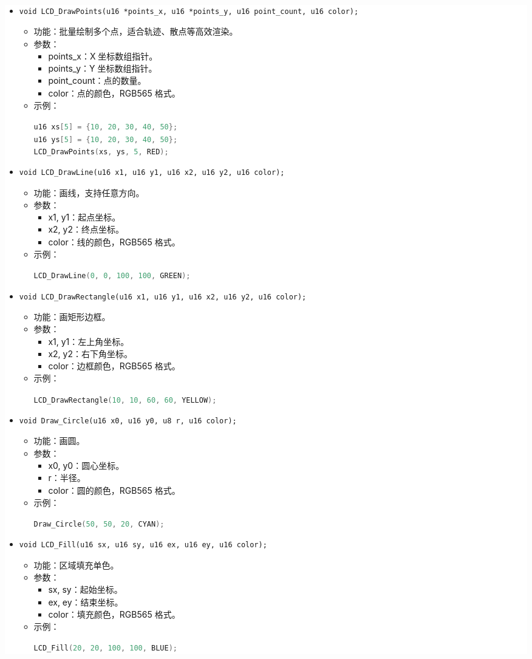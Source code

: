 - `void LCD_DrawPoints(u16 *points_x, u16 *points_y, u16 point_count, u16 color);`
  - 功能：批量绘制多个点，适合轨迹、散点等高效渲染。
  - 参数：
    - points_x：X 坐标数组指针。
    - points_y：Y 坐标数组指针。
    - point_count：点的数量。
    - color：点的颜色，RGB565 格式。
  - 示例：
    ```c
    u16 xs[5] = {10, 20, 30, 40, 50};
    u16 ys[5] = {10, 20, 30, 40, 50};
    LCD_DrawPoints(xs, ys, 5, RED);
    ```

- `void LCD_DrawLine(u16 x1, u16 y1, u16 x2, u16 y2, u16 color);`
  - 功能：画线，支持任意方向。
  - 参数：
    - x1, y1：起点坐标。
    - x2, y2：终点坐标。
    - color：线的颜色，RGB565 格式。
  - 示例：
    ```c
    LCD_DrawLine(0, 0, 100, 100, GREEN);
    ```

- `void LCD_DrawRectangle(u16 x1, u16 y1, u16 x2, u16 y2, u16 color);`
  - 功能：画矩形边框。
  - 参数：
    - x1, y1：左上角坐标。
    - x2, y2：右下角坐标。
    - color：边框颜色，RGB565 格式。
  - 示例：
    ```c
    LCD_DrawRectangle(10, 10, 60, 60, YELLOW);
    ```

- `void Draw_Circle(u16 x0, u16 y0, u8 r, u16 color);`
  - 功能：画圆。
  - 参数：
    - x0, y0：圆心坐标。
    - r：半径。
    - color：圆的颜色，RGB565 格式。
  - 示例：
    ```c
    Draw_Circle(50, 50, 20, CYAN);
    ```

- `void LCD_Fill(u16 sx, u16 sy, u16 ex, u16 ey, u16 color);`
  - 功能：区域填充单色。
  - 参数：
    - sx, sy：起始坐标。
    - ex, ey：结束坐标。
    - color：填充颜色，RGB565 格式。
  - 示例：
    ```c
    LCD_Fill(20, 20, 100, 100, BLUE);
    ```
